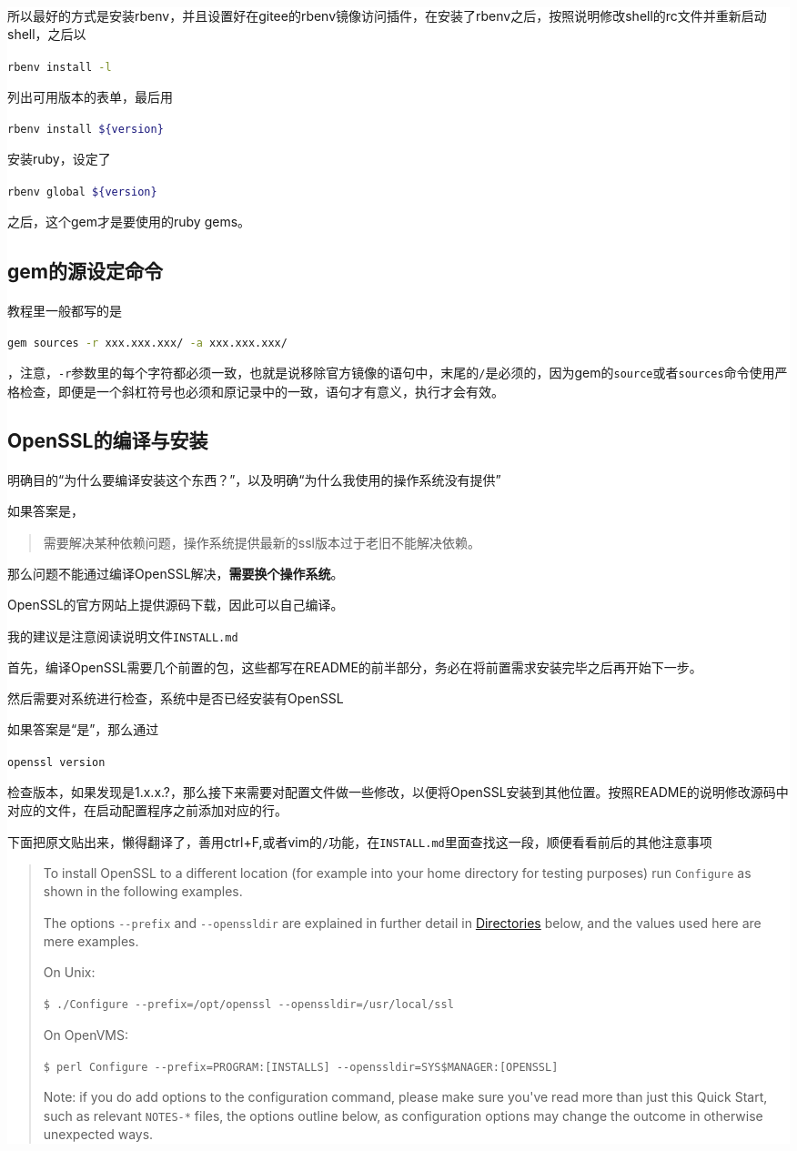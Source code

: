 所以最好的方式是安装rbenv，并且设置好在gitee的rbenv镜像访问插件，在安装了rbenv之后，按照说明修改shell的rc文件并重新启动shell，之后以
```bash
rbenv install -l
```
列出可用版本的表单，最后用
```bash
rbenv install ${version}
```
安装ruby，设定了
```bash
rbenv global ${version}
```
之后，这个gem才是要使用的ruby gems。

## gem的源设定命令

教程里一般都写的是
```bash
gem sources -r xxx.xxx.xxx/ -a xxx.xxx.xxx/
```
，注意，`-r`参数里的每个字符都必须一致，也就是说移除官方镜像的语句中，末尾的`/`是必须的，因为gem的`source`或者`sources`命令使用严格检查，即便是一个斜杠符号也必须和原记录中的一致，语句才有意义，执行才会有效。

## OpenSSL的编译与安装

明确目的“为什么要编译安装这个东西？”，以及明确“为什么我使用的操作系统没有提供”

如果答案是，

> 需要解决某种依赖问题，操作系统提供最新的ssl版本过于老旧不能解决依赖。

那么问题不能通过编译OpenSSL解决，**需要换个操作系统**。

OpenSSL的官方网站上提供源码下载，因此可以自己编译。

我的建议是注意阅读说明文件`INSTALL.md`

首先，编译OpenSSL需要几个前置的包，这些都写在README的前半部分，务必在将前置需求安装完毕之后再开始下一步。

然后需要对系统进行检查，系统中是否已经安装有OpenSSL

如果答案是“是”，那么通过
```bash
openssl version
```
检查版本，如果发现是1.x.x.?，那么接下来需要对配置文件做一些修改，以便将OpenSSL安装到其他位置。按照README的说明修改源码中对应的文件，在启动配置程序之前添加对应的行。

下面把原文贴出来，懒得翻译了，善用ctrl+F,或者vim的`/`功能，在`INSTALL.md`里面查找这一段，顺便看看前后的其他注意事项

> To install OpenSSL to a different location (for example into your home
directory for testing purposes) run `Configure` as shown in the following
examples.
>
> The options `--prefix` and `--openssldir` are explained in further detail in
[Directories](#directories) below, and the values used here are mere examples.
>
> On Unix:
>
>     $ ./Configure --prefix=/opt/openssl --openssldir=/usr/local/ssl
>
> On OpenVMS:
>
>     $ perl Configure --prefix=PROGRAM:[INSTALLS] --openssldir=SYS$MANAGER:[OPENSSL]
>
> Note: if you do add options to the configuration command, please make sure
> you've read more than just this Quick Start, such as relevant `NOTES-*` files,
> the options outline below, as configuration options may change the outcome
> in otherwise unexpected ways.
